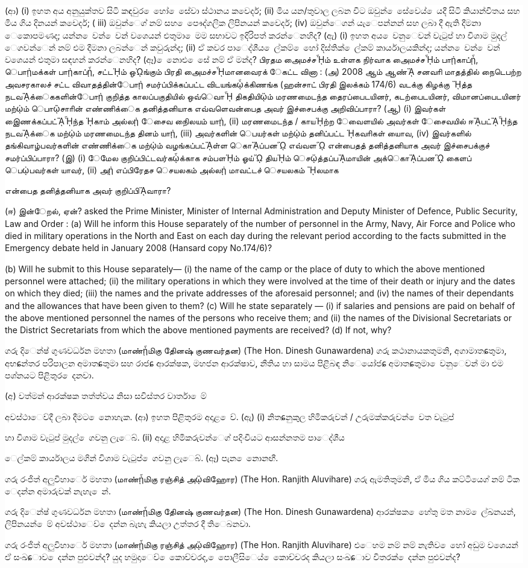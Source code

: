 (ආ) (i) ඉහත අය අනුයුක්තව සිටි කඳවුර ෙහෝ ෙසේවා ස්ථානය කවෙර්ද; (ii) මිය යන/තුවාල ලබන විට ඔවුන් ෙසේවෙය් ෙයදී සිටි කියාන්විතය සහ මිය ගිය දිනයන් කවෙර්ද; ( iii) ඔවුන්ෙග් නම් සහ ෙපෞද්ගලික ලිපිනයන් කවෙර්ද; (iv) ඔවුන්ෙගන් යැෙපන්නන් සහ ලබා දී ඇති දීමනා ෙකොපමණද; යන්න ෙවන් ෙවන් වශෙයන් එතුමා ෙමම සභාවට ඉදිරිපත් කරන්ෙනහිද? (ඇ) (i) ඉහත අය ෙවනුෙවන් වැටුප් හා විශාම මුදල් ෙගවන්ෙන් නම් එම දීමනා ලබන්ෙන් කවුරුන්ද; (ii) ඒ කවර පාෙද්ශීය ෙල්කම් ෙහෝ දිස්තික් ෙල්කම් කාර්යාලයකින්ද; යන්න ෙවන් ෙවන් වශෙයන් එතුමා සඳහන් කරන්ෙනහිද? (ඈ) ෙනොඑ ෙසේ නම් ඒ මන්ද? பிரதம அைமச்சᾞம் உள்ளக நிர்வாக அைமச்சᾞம் பாᾐகாப்ᾗ, ெபாᾐமக்கள் பாᾐகாப்ᾗ, சட்டᾙம் ஒᾨங்கும் பிரதி அைமச்சᾞமானவைரக் ேகட்ட வினா : (அ) 2008 ஆம் ஆண்ᾌ சனவாி மாதத்தில் நைடெபற்ற அவசரகாலச் சட்ட விவாதத்தின்ேபாᾐ சமர்ப்பிக்கப்பட்ட விடயங்கᾦக்கிணங்க (ஹன்சாட் பிரதி இலக்கம் 174/6) வடக்கு கிழக்கு ᾜத்த நடவᾊக்ைககளின்ேபாᾐ குறித்த காலப்பகுதியில் ஒவ்ெவாᾞ திகதியிᾤம் மரணமைடந்த தைரப்பைடயினர், கடற்பைடயினர், விமானப்பைடயினர் மற்ᾠம் ெபாᾢசாாின் எண்ணிக்ைக தனித்தனியாக எவ்வளெவன்பைத அவர் இச்சைபக்கு அறிவிப்பாரா? (ஆ) (i) இவர்கள் இைணக்கப்பட்ᾊᾞந்த ᾙகாம் அல்லᾐ ேசைவ நிைலயம் யாᾐ, (ii) மரணமைடந்த / காயᾙற்ற ேவைளயில் அவர்கள் ேசைவயில் ஈᾌபட்ᾊᾞந்த நடவᾊக்ைக மற்ᾠம் மரணமைடந்த தினம் யாᾐ, (iii) அவர்களின் ெபயர்கள் மற்ᾠம் தனிப்பட்ட ᾙகவாிகள் யாைவ, (iv) இவர்களில் தங்கிவாழ்பவர்களின் எண்ணிக்ைக மற்ᾠம் வழங்கப்பட்ᾌள்ள ெகாᾌப்பனᾫ எவ்வளᾫ என்பைதத் தனித்தனியாக அவர் இச்சைபக்குச் சமர்ப்பிப்பாரா? (இ) (i) ேமேல குறிப்பிட்டவர்கᾦக்காக சம்பளᾙம் ஓய்ᾬ தியᾙம் ெசᾤத்தப்பᾌமாயின் அக்ெகாᾌப்பனᾫ கைளப் ெபᾠபவர்கள் யாவர், (ii) அᾐ எப்பிரேதச ெசயலகம் அல்லᾐ மாவட்டச் ெசயலகம் ᾚலமாக

என்பைத தனித்தனியாக அவர் குறிப்பிᾌவாரா?

(ஈ) இன்ேறல், ஏன்? asked the Prime Minister, Minister of Internal Administration and Deputy Minister of Defence, Public Security, Law and Order : (a) Will he inform this House separately of the number of personnel in the Army, Navy, Air Force and Police who died in military operations in the North and East on each day during the relevant period according to the facts submitted in the Emergency debate held in January 2008 (Hansard copy No.174/6)?

(b) Will he submit to this House separately— (i) the name of the camp or the place of duty to which the above mentioned personnel were attached; (ii) the military operations in which they were involved at the time of their death or injury and the dates on which they died; (iii) the names and the private addresses of the aforesaid personnel; and (iv) the names of their dependants and the allowances that have been given to them? (c) Will he state separately — (i) if salaries and pensions are paid on behalf of the above mentioned personnel the names of the persons who receive them; and (ii) the names of the Divisional Secretariats or the District Secretariats from which the above mentioned payments are received? (d) If not, why?

ගරු දිෙන්ෂ් ගුණවර්ධන මහතා (மாண்ᾗமிகு திேனஷ் குணவர்தன) (The Hon. Dinesh Gunawardena) ගරු කථානායකතුමනි, අගාමාතɕතුමා, අභɕන්තර පරිපාලන අමාතɕතුමා සහ රාජɕ ආරක්ෂක, මහජන ආරක්ෂාව, නීතිය හා සාමය පිළිබඳ නිෙයෝජɕ අමාතɕතුමා ෙවනුෙවන් මා එම පශ්නයට පිළිතුර ෙදනවා.

(අ) වත්මන් ආරක්ෂක තත්ත්වය නිසා සවිස්තර වාර්තා ෙම්

අවස්ථාෙව්දී ලබා දීමට ෙනොහැක. (ආ) ඉහත පිළිතුරම අදාළ ෙව්. (ඇ) (i) නිතɕනුකුල හිමිකරුවන් / උරුමක්කරුවන් ෙවත වැටුප්

හා විශාම වැටුප් මුදල් ෙගවනු ලැෙබ්. (ii) අදාළ හිමිකරුවන්ෙග් පදිංචියට ආසන්නතම පාෙද්ශීය

ෙල්කම් කාර්යාලය මගින් විශාම වැටුප් ෙගවනු ලැෙබ්. (ඈ) පැන ෙනොනඟී.

ගරු රංජිත් අලුවිහාෙර් මහතා (மாண்ᾗமிகு ரஞ்சித் அᾤவிஹாேர) (The Hon. Ranjith Aluvihare) ගරු ඇමතිතුමනි, ඒ මිය ගිය කට්ටියෙග් නම් ටික ෙදන්න අමාරුවක් නැහැ ෙන්.

ගරු දිෙන්ෂ් ගුණවර්ධන මහතා (மாண்ᾗமிகு திேனஷ் குணவர்தன) (The Hon. Dinesh Gunawardena) ආරක්ෂක ෙහේතු මත නාම ෙල්ඛනයන්, ලිපිනයන් ෙම් අවස්ථාෙව් ෙදන්න බැහැ කියලා උත්තර දී තිෙබනවා.

ගරු රංජිත් අලුවිහාෙර් මහතා (மாண்ᾗமிகு ரஞ்சித் அᾤவிஹாேர) (The Hon. Ranjith Aluvihare) එෙහම නම් නම් නැතිව ෙහෝ අඩුම වශෙයන් ඒ සංඛɕාව ෙදන්න පුළුවන්ද? යුද හමුදාෙව් ෙකොච්චරද, ෙපොලීසිෙය් ෙකොච්චරද කියලා සංඛɕාව විතරක් ෙදන්න පුළුවන්ද?
